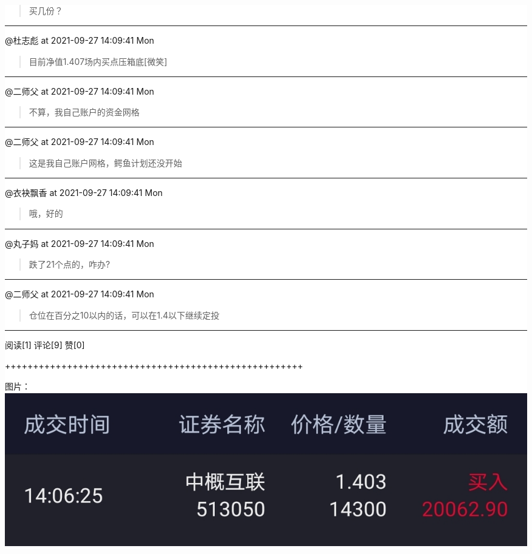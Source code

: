 > 买几份？

----------

@杜志彪 at 2021-09-27 14:09:41 Mon

> 目前净值1.407场内买点压箱底[微笑]

----------

@二师父 at 2021-09-27 14:09:41 Mon

> 不算，我自己账户的资金网格

----------

@二师父 at 2021-09-27 14:09:41 Mon

> 这是我自己账户网格，鳄鱼计划还没开始

----------

@衣袂飘香 at 2021-09-27 14:09:41 Mon

> 哦，好的

----------

@丸子妈 at 2021-09-27 14:09:41 Mon

> 跌了21个点的，咋办?

----------

@二师父 at 2021-09-27 14:09:41 Mon

> 仓位在百分之10以内的话，可以在1.4以下继续定投

----------



阅读[1]  评论[9]  赞[0] 

+++++++++++++++++++++++++++++++++++++++++++++++++++++

图片：
![](pic/Fsg9/Fsg9MV8PsYF3GmdkIkuVQ_KuGk39.jpg)

